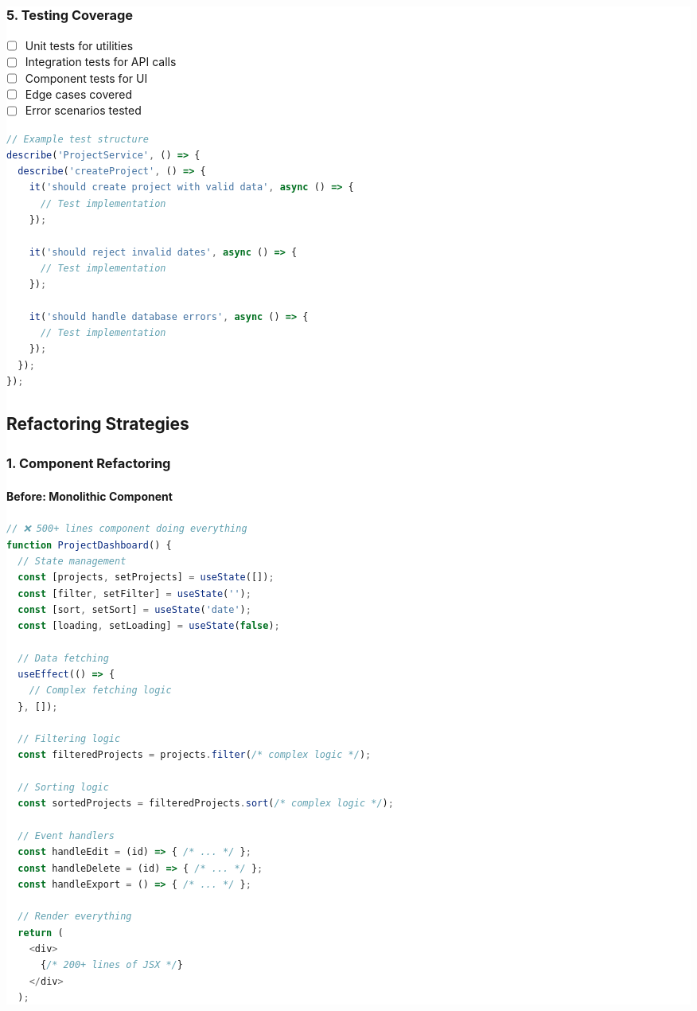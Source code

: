 ### 5. Testing Coverage

- [ ] Unit tests for utilities
- [ ] Integration tests for API calls
- [ ] Component tests for UI
- [ ] Edge cases covered
- [ ] Error scenarios tested

```typescript
// Example test structure
describe('ProjectService', () => {
  describe('createProject', () => {
    it('should create project with valid data', async () => {
      // Test implementation
    });

    it('should reject invalid dates', async () => {
      // Test implementation
    });

    it('should handle database errors', async () => {
      // Test implementation
    });
  });
});
```

## Refactoring Strategies

### 1. Component Refactoring

#### Before: Monolithic Component
```typescript
// ❌ 500+ lines component doing everything
function ProjectDashboard() {
  // State management
  const [projects, setProjects] = useState([]);
  const [filter, setFilter] = useState('');
  const [sort, setSort] = useState('date');
  const [loading, setLoading] = useState(false);

  // Data fetching
  useEffect(() => {
    // Complex fetching logic
  }, []);

  // Filtering logic
  const filteredProjects = projects.filter(/* complex logic */);

  // Sorting logic
  const sortedProjects = filteredProjects.sort(/* complex logic */);

  // Event handlers
  const handleEdit = (id) => { /* ... */ };
  const handleDelete = (id) => { /* ... */ };
  const handleExport = () => { /* ... */ };

  // Render everything
  return (
    <div>
      {/* 200+ lines of JSX */}
    </div>
  );
```